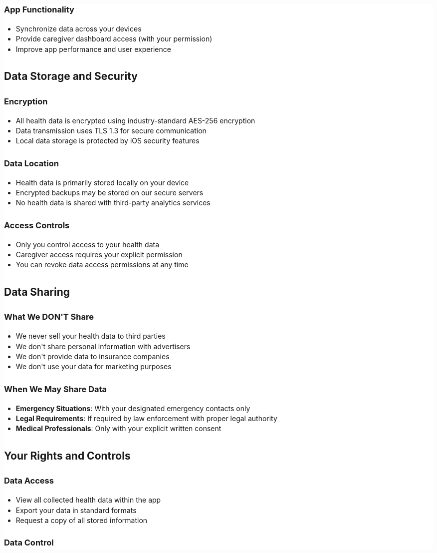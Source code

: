 ### App Functionality

- Synchronize data across your devices
- Provide caregiver dashboard access (with your permission)
- Improve app performance and user experience

## Data Storage and Security

### Encryption

- All health data is encrypted using industry-standard AES-256 encryption
- Data transmission uses TLS 1.3 for secure communication
- Local data storage is protected by iOS security features

### Data Location

- Health data is primarily stored locally on your device
- Encrypted backups may be stored on our secure servers
- No health data is shared with third-party analytics services

### Access Controls

- Only you control access to your health data
- Caregiver access requires your explicit permission
- You can revoke data access permissions at any time

## Data Sharing

### What We DON'T Share

- We never sell your health data to third parties
- We don't share personal information with advertisers
- We don't provide data to insurance companies
- We don't use your data for marketing purposes

### When We May Share Data

- **Emergency Situations**: With your designated emergency contacts only
- **Legal Requirements**: If required by law enforcement with proper legal authority
- **Medical Professionals**: Only with your explicit written consent

## Your Rights and Controls

### Data Access

- View all collected health data within the app
- Export your data in standard formats
- Request a copy of all stored information

### Data Control
